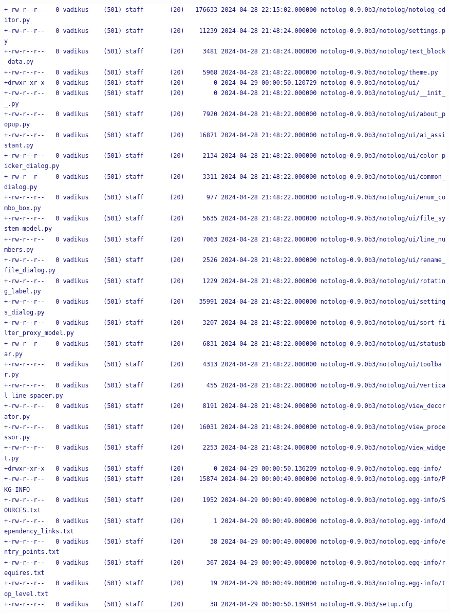 ```diff
+-rw-r--r--   0 vadikus    (501) staff       (20)   176633 2024-04-28 22:15:02.000000 notolog-0.9.0b3/notolog/notolog_editor.py
+-rw-r--r--   0 vadikus    (501) staff       (20)    11239 2024-04-28 21:48:24.000000 notolog-0.9.0b3/notolog/settings.py
+-rw-r--r--   0 vadikus    (501) staff       (20)     3481 2024-04-28 21:48:24.000000 notolog-0.9.0b3/notolog/text_block_data.py
+-rw-r--r--   0 vadikus    (501) staff       (20)     5968 2024-04-28 21:48:22.000000 notolog-0.9.0b3/notolog/theme.py
+drwxr-xr-x   0 vadikus    (501) staff       (20)        0 2024-04-29 00:00:50.120729 notolog-0.9.0b3/notolog/ui/
+-rw-r--r--   0 vadikus    (501) staff       (20)        0 2024-04-28 21:48:22.000000 notolog-0.9.0b3/notolog/ui/__init__.py
+-rw-r--r--   0 vadikus    (501) staff       (20)     7920 2024-04-28 21:48:22.000000 notolog-0.9.0b3/notolog/ui/about_popup.py
+-rw-r--r--   0 vadikus    (501) staff       (20)    16871 2024-04-28 21:48:22.000000 notolog-0.9.0b3/notolog/ui/ai_assistant.py
+-rw-r--r--   0 vadikus    (501) staff       (20)     2134 2024-04-28 21:48:22.000000 notolog-0.9.0b3/notolog/ui/color_picker_dialog.py
+-rw-r--r--   0 vadikus    (501) staff       (20)     3311 2024-04-28 21:48:22.000000 notolog-0.9.0b3/notolog/ui/common_dialog.py
+-rw-r--r--   0 vadikus    (501) staff       (20)      977 2024-04-28 21:48:22.000000 notolog-0.9.0b3/notolog/ui/enum_combo_box.py
+-rw-r--r--   0 vadikus    (501) staff       (20)     5635 2024-04-28 21:48:22.000000 notolog-0.9.0b3/notolog/ui/file_system_model.py
+-rw-r--r--   0 vadikus    (501) staff       (20)     7063 2024-04-28 21:48:22.000000 notolog-0.9.0b3/notolog/ui/line_numbers.py
+-rw-r--r--   0 vadikus    (501) staff       (20)     2526 2024-04-28 21:48:22.000000 notolog-0.9.0b3/notolog/ui/rename_file_dialog.py
+-rw-r--r--   0 vadikus    (501) staff       (20)     1229 2024-04-28 21:48:22.000000 notolog-0.9.0b3/notolog/ui/rotating_label.py
+-rw-r--r--   0 vadikus    (501) staff       (20)    35991 2024-04-28 21:48:22.000000 notolog-0.9.0b3/notolog/ui/settings_dialog.py
+-rw-r--r--   0 vadikus    (501) staff       (20)     3207 2024-04-28 21:48:22.000000 notolog-0.9.0b3/notolog/ui/sort_filter_proxy_model.py
+-rw-r--r--   0 vadikus    (501) staff       (20)     6831 2024-04-28 21:48:22.000000 notolog-0.9.0b3/notolog/ui/statusbar.py
+-rw-r--r--   0 vadikus    (501) staff       (20)     4313 2024-04-28 21:48:22.000000 notolog-0.9.0b3/notolog/ui/toolbar.py
+-rw-r--r--   0 vadikus    (501) staff       (20)      455 2024-04-28 21:48:22.000000 notolog-0.9.0b3/notolog/ui/vertical_line_spacer.py
+-rw-r--r--   0 vadikus    (501) staff       (20)     8191 2024-04-28 21:48:24.000000 notolog-0.9.0b3/notolog/view_decorator.py
+-rw-r--r--   0 vadikus    (501) staff       (20)    16031 2024-04-28 21:48:24.000000 notolog-0.9.0b3/notolog/view_processor.py
+-rw-r--r--   0 vadikus    (501) staff       (20)     2253 2024-04-28 21:48:24.000000 notolog-0.9.0b3/notolog/view_widget.py
+drwxr-xr-x   0 vadikus    (501) staff       (20)        0 2024-04-29 00:00:50.136209 notolog-0.9.0b3/notolog.egg-info/
+-rw-r--r--   0 vadikus    (501) staff       (20)    15874 2024-04-29 00:00:49.000000 notolog-0.9.0b3/notolog.egg-info/PKG-INFO
+-rw-r--r--   0 vadikus    (501) staff       (20)     1952 2024-04-29 00:00:49.000000 notolog-0.9.0b3/notolog.egg-info/SOURCES.txt
+-rw-r--r--   0 vadikus    (501) staff       (20)        1 2024-04-29 00:00:49.000000 notolog-0.9.0b3/notolog.egg-info/dependency_links.txt
+-rw-r--r--   0 vadikus    (501) staff       (20)       38 2024-04-29 00:00:49.000000 notolog-0.9.0b3/notolog.egg-info/entry_points.txt
+-rw-r--r--   0 vadikus    (501) staff       (20)      367 2024-04-29 00:00:49.000000 notolog-0.9.0b3/notolog.egg-info/requires.txt
+-rw-r--r--   0 vadikus    (501) staff       (20)       19 2024-04-29 00:00:49.000000 notolog-0.9.0b3/notolog.egg-info/top_level.txt
+-rw-r--r--   0 vadikus    (501) staff       (20)       38 2024-04-29 00:00:50.139034 notolog-0.9.0b3/setup.cfg
```